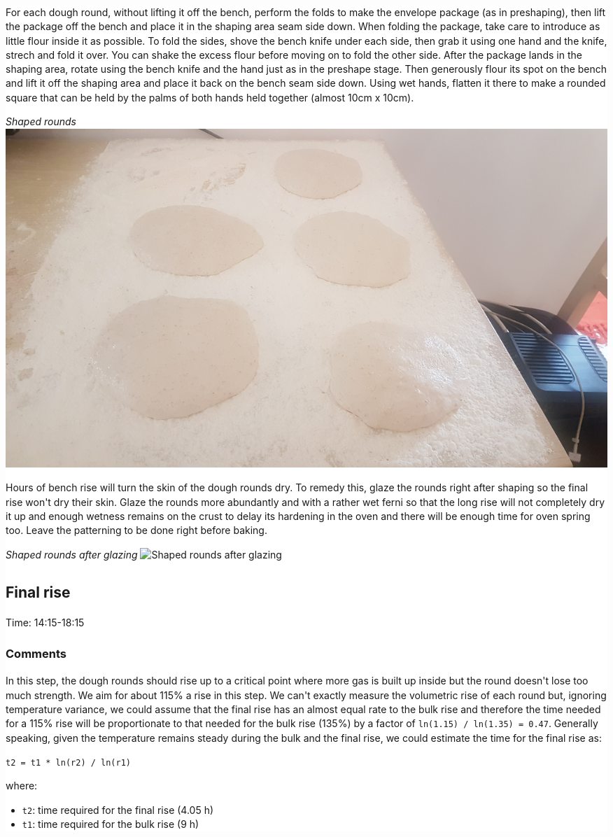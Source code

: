 For each dough round, without lifting it off the bench, perform the folds to make the envelope package (as in preshaping), then lift the package off the bench and place it in the shaping area seam side down. When folding the package, take care to introduce as little flour inside it as possible. To fold the sides, shove the bench knife under each side, then grab it using one hand and the knife, strech and fold it over. You can shake the excess flour before moving on to fold the other side. After the package lands in the shaping area, rotate using the bench knife and the hand just as in the preshape stage. Then generously flour its spot on the bench and lift it off the shaping area and place it back on the bench seam side down. Using wet hands, flatten it there to make a rounded square that can be held by the palms of both hands held together (almost 10cm x 10cm).

_Shaped rounds_
![Shaped rounds](images/Barbari-9/07-after-shaping.jpg)

Hours of bench rise will turn the skin of the dough rounds dry. To remedy this, glaze the rounds right after shaping so the final rise won't dry their skin. Glaze the rounds more abundantly and with a rather wet ferni so that the long rise will not completely dry it up and enough wetness remains on the crust to delay its hardening in the oven and there will be enough time for oven spring too. Leave the patterning to be done right before baking.

_Shaped rounds after glazing_
![Shaped rounds after glazing](images/Barbari-10/after-glazing.jpg)

## Final rise
Time: 14:15-18:15

### Comments
In this step, the dough rounds should rise up to a critical point where more gas is built up inside but the round doesn't lose too much strength. We aim for about 115% a rise in this step. We can't exactly measure the volumetric rise of each round but, ignoring temperature variance, we could assume that the final rise has an almost equal rate to the bulk rise and therefore the time needed for a 115% rise will be proportionate to that needed for the bulk rise (135%) by a factor of `ln(1.15) / ln(1.35) = 0.47`. Generally speaking, given the temperature remains steady during the bulk and the final rise, we could estimate the time for the final rise as:
```
t2 = t1 * ln(r2) / ln(r1) 
```
where:
- `t2`: time required for the final rise (4.05 h)
- `t1`: time required for the bulk rise (9 h)